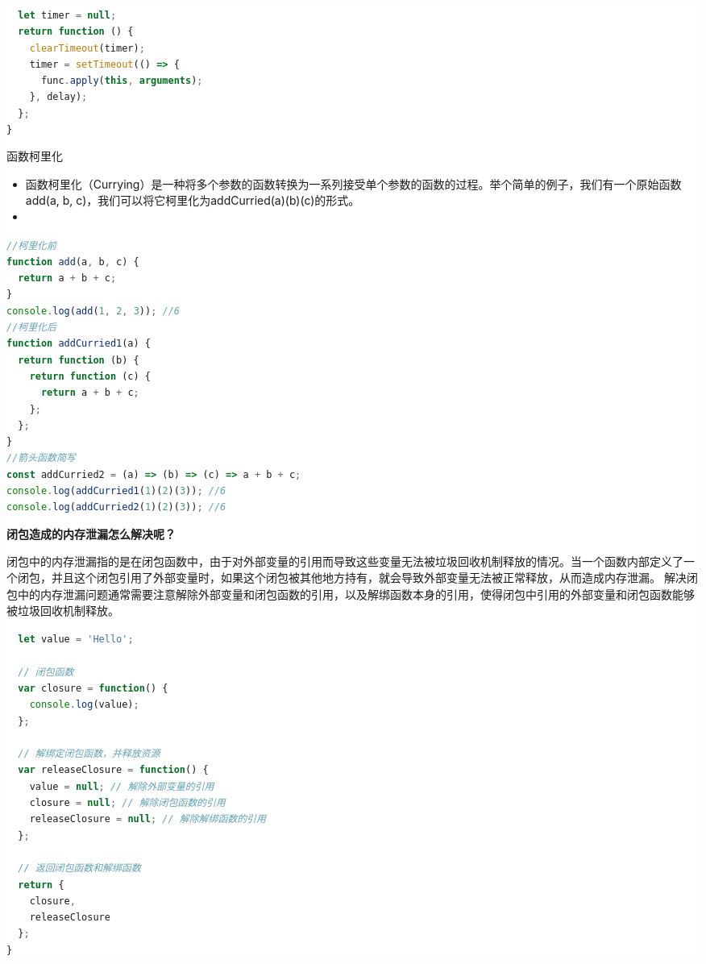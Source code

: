 ```js
  let timer = null;
  return function () {
    clearTimeout(timer);
    timer = setTimeout(() => {
      func.apply(this, arguments);
    }, delay);
  };
}

```

函数柯里化

- 函数柯里化（Currying）是一种将多个参数的函数转换为一系列接受单个参数的函数的过程。举个简单的例子，我们有一个原始函数add(a, b, c)，我们可以将它柯里化为addCurried(a)(b)(c)的形式。
- 

```js
//柯里化前
function add(a, b, c) {
  return a + b + c;
}
console.log(add(1, 2, 3)); //6
//柯里化后
function addCurried1(a) {
  return function (b) {
    return function (c) {
      return a + b + c;
    };
  };
}
//箭头函数简写
const addCurried2 = (a) => (b) => (c) => a + b + c;
console.log(addCurried1(1)(2)(3)); //6
console.log(addCurried2(1)(2)(3)); //6

```

**闭包造成的内存泄漏怎么解决呢？**

闭包中的内存泄漏指的是在闭包函数中，由于对外部变量的引用而导致这些变量无法被垃圾回收机制释放的情况。当一个函数内部定义了一个闭包，并且这个闭包引用了外部变量时，如果这个闭包被其他地方持有，就会导致外部变量无法被正常释放，从而造成内存泄漏。
 解决闭包中的内存泄漏问题通常需要注意解除外部变量和闭包函数的引用，以及解绑函数本身的引用，使得闭包中引用的外部变量和闭包函数能够被垃圾回收机制释放。

```js
  let value = 'Hello';

  // 闭包函数
  var closure = function() {
    console.log(value);
  };

  // 解绑定闭包函数，并释放资源
  var releaseClosure = function() {
    value = null; // 解除外部变量的引用
    closure = null; // 解除闭包函数的引用
    releaseClosure = null; // 解除解绑函数的引用
  };

  // 返回闭包函数和解绑函数
  return {
    closure,
    releaseClosure
  };
}

```